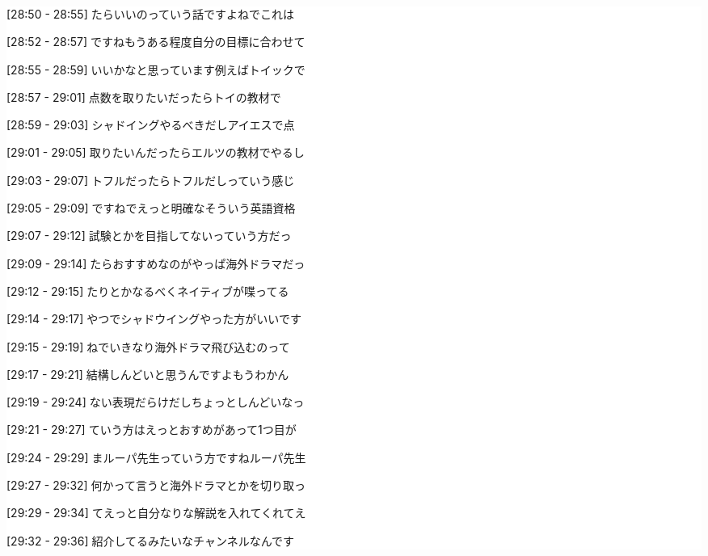 [28:50 - 28:55]
たらいいのっていう話ですよねでこれは

[28:52 - 28:57]
ですねもうある程度自分の目標に合わせて

[28:55 - 28:59]
いいかなと思っています例えばトイックで

[28:57 - 29:01]
点数を取りたいだったらトイの教材で

[28:59 - 29:03]
シャドイングやるべきだしアイエスで点

[29:01 - 29:05]
取りたいんだったらエルツの教材でやるし

[29:03 - 29:07]
トフルだったらトフルだしっていう感じ

[29:05 - 29:09]
ですねでえっと明確なそういう英語資格

[29:07 - 29:12]
試験とかを目指してないっていう方だっ

[29:09 - 29:14]
たらおすすめなのがやっぱ海外ドラマだっ

[29:12 - 29:15]
たりとかなるべくネイティブが喋ってる

[29:14 - 29:17]
やつでシャドウイングやった方がいいです

[29:15 - 29:19]
ねでいきなり海外ドラマ飛び込むのって

[29:17 - 29:21]
結構しんどいと思うんですよもうわかん

[29:19 - 29:24]
ない表現だらけだしちょっとしんどいなっ

[29:21 - 29:27]
ていう方はえっとおすめがあって1つ目が

[29:24 - 29:29]
まルーパ先生っていう方ですねルーパ先生

[29:27 - 29:32]
何かって言うと海外ドラマとかを切り取っ

[29:29 - 29:34]
てえっと自分なりな解説を入れてくれてえ

[29:32 - 29:36]
紹介してるみたいなチャンネルなんです
